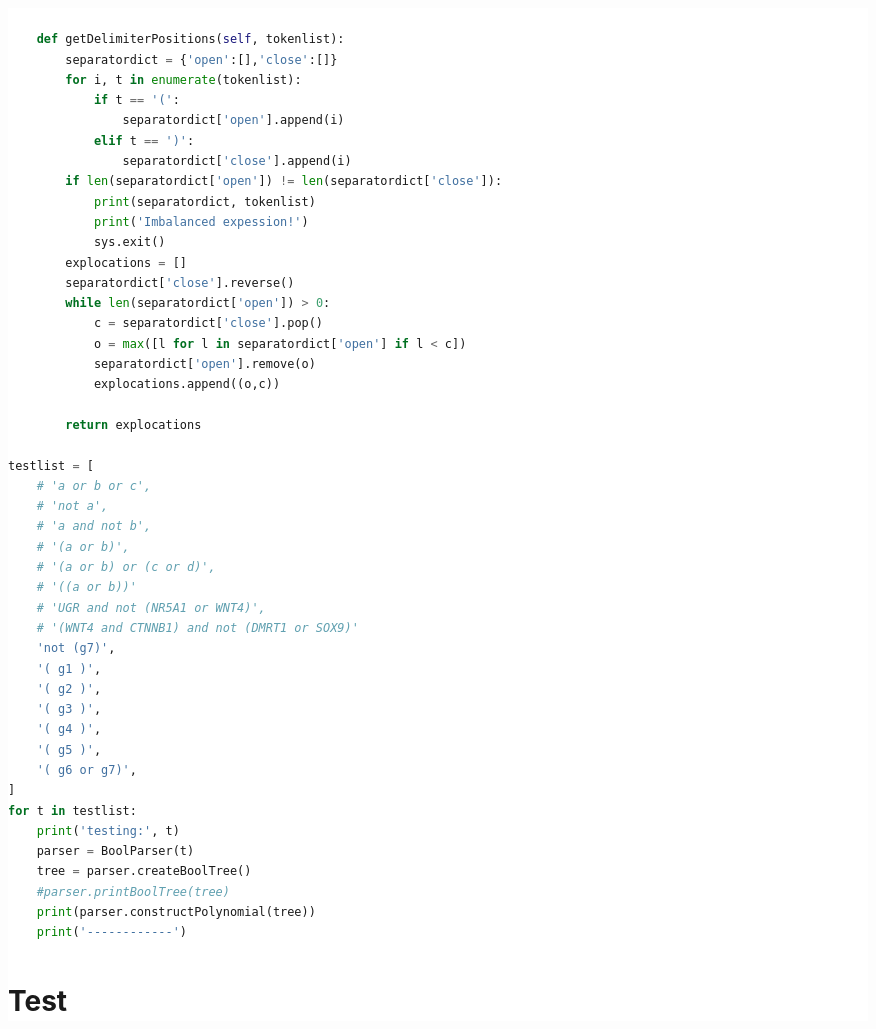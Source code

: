 ```python

    def getDelimiterPositions(self, tokenlist):
        separatordict = {'open':[],'close':[]}
        for i, t in enumerate(tokenlist):
            if t == '(':
                separatordict['open'].append(i)
            elif t == ')':
                separatordict['close'].append(i)
        if len(separatordict['open']) != len(separatordict['close']):
            print(separatordict, tokenlist)
            print('Imbalanced expession!')
            sys.exit()
        explocations = []
        separatordict['close'].reverse()
        while len(separatordict['open']) > 0:
            c = separatordict['close'].pop()
            o = max([l for l in separatordict['open'] if l < c])
            separatordict['open'].remove(o)
            explocations.append((o,c))

        return explocations

testlist = [
    # 'a or b or c',
    # 'not a',
    # 'a and not b',
    # '(a or b)',
    # '(a or b) or (c or d)',
    # '((a or b))'
    # 'UGR and not (NR5A1 or WNT4)',
    # '(WNT4 and CTNNB1) and not (DMRT1 or SOX9)'
    'not (g7)',
    '( g1 )',
    '( g2 )',
    '( g3 )',
    '( g4 )',
    '( g5 )',
    '( g6 or g7)',
]
for t in testlist:
    print('testing:', t)
    parser = BoolParser(t)
    tree = parser.createBoolTree()
    #parser.printBoolTree(tree)
    print(parser.constructPolynomial(tree))
    print('------------')
```


# Test
